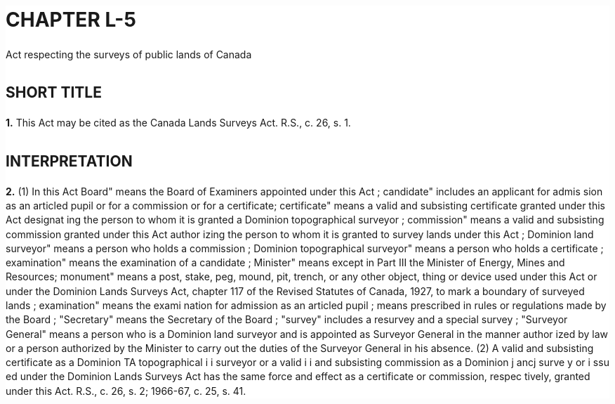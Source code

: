 
# CHAPTER L-5
Act respecting the surveys of public lands
of Canada

## SHORT TITLE

**1.** This Act may be cited as the Canada
Lands Surveys Act. R.S., c. 26, s. 1.

## INTERPRETATION

**2.** (1) In this Act
Board" means the Board of Examiners
appointed under this Act ;
candidate" includes an applicant for admis
sion as an articled pupil or for a commission
or for a certificate;
certificate" means a valid and subsisting
certificate granted under this Act designat
ing the person to whom it is granted a
Dominion topographical surveyor ;
commission" means a valid and subsisting
commission granted under this Act author
izing the person to whom it is granted to
survey lands under this Act ;
Dominion land surveyor" means a person
who holds a commission ;
Dominion topographical surveyor" means a
person who holds a certificate ;
examination" means the examination of a
candidate ;
Minister" means except in Part III the
Minister of Energy, Mines and Resources;
monument" means a post, stake, peg, mound,
pit, trench, or any other object, thing or
device used under this Act or under the
Dominion Lands Surveys Act, chapter 117 of
the Revised Statutes of Canada, 1927, to
mark a boundary of surveyed lands ;
examination" means the exami
nation for admission as an articled pupil ;
means prescribed in rules or
regulations made by the Board ;
"Secretary" means the Secretary of the Board ;
"survey" includes a resurvey and a special
survey ;
"Surveyor General" means a person who is a
Dominion land surveyor and is appointed
as Surveyor General in the manner author
ized by law or a person authorized by the
Minister to carry out the duties of the
Surveyor General in his absence.
(2) A valid and subsisting certificate as a
Dominion TA topographical i i surveyor or a valid i i
and subsisting commission as a Dominion
j ancj surve y or i ssu ed under the Dominion
Lands Surveys Act has the same force and
effect as a certificate or commission, respec
tively, granted under this Act. R.S., c. 26, s.
2; 1966-67, c. 25, s. 41.
